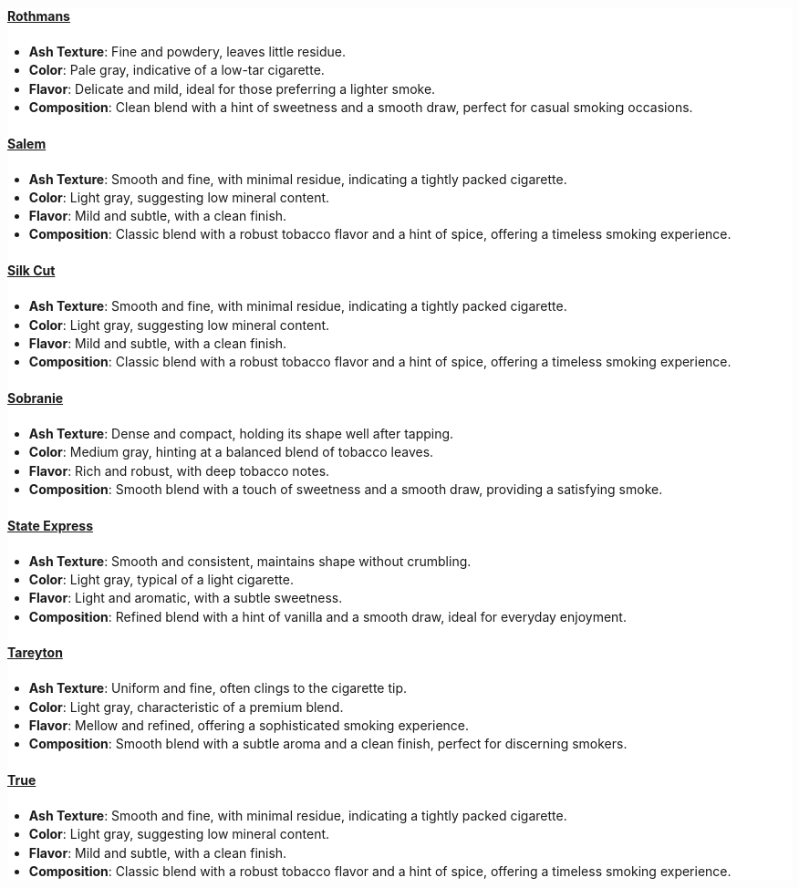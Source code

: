
#### [Rothmans](https://en.wikipedia.org/wiki/Rothmans)
- **Ash Texture**: Fine and powdery, leaves little residue.
- **Color**: Pale gray, indicative of a low-tar cigarette.
- **Flavor**: Delicate and mild, ideal for those preferring a lighter smoke.
- **Composition**: Clean blend with a hint of sweetness and a smooth draw, perfect for casual smoking occasions.


#### [Salem](https://en.wikipedia.org/wiki/Salem)
- **Ash Texture**: Smooth and fine, with minimal residue, indicating a tightly packed cigarette.
- **Color**: Light gray, suggesting low mineral content.
- **Flavor**: Mild and subtle, with a clean finish.
- **Composition**: Classic blend with a robust tobacco flavor and a hint of spice, offering a timeless smoking experience.


#### [Silk Cut](https://en.wikipedia.org/wiki/Silk_Cut)
- **Ash Texture**: Smooth and fine, with minimal residue, indicating a tightly packed cigarette.
- **Color**: Light gray, suggesting low mineral content.
- **Flavor**: Mild and subtle, with a clean finish.
- **Composition**: Classic blend with a robust tobacco flavor and a hint of spice, offering a timeless smoking experience.


#### [Sobranie](https://en.wikipedia.org/wiki/Sobranie)
- **Ash Texture**: Dense and compact, holding its shape well after tapping.
- **Color**: Medium gray, hinting at a balanced blend of tobacco leaves.
- **Flavor**: Rich and robust, with deep tobacco notes.
- **Composition**: Smooth blend with a touch of sweetness and a smooth draw, providing a satisfying smoke.


#### [State Express](https://en.wikipedia.org/wiki/State_Express)
- **Ash Texture**: Smooth and consistent, maintains shape without crumbling.
- **Color**: Light gray, typical of a light cigarette.
- **Flavor**: Light and aromatic, with a subtle sweetness.
- **Composition**: Refined blend with a hint of vanilla and a smooth draw, ideal for everyday enjoyment.


#### [Tareyton](https://en.wikipedia.org/wiki/Tareyton)
- **Ash Texture**: Uniform and fine, often clings to the cigarette tip.
- **Color**: Light gray, characteristic of a premium blend.
- **Flavor**: Mellow and refined, offering a sophisticated smoking experience.
- **Composition**: Smooth blend with a subtle aroma and a clean finish, perfect for discerning smokers.


#### [True](https://en.wikipedia.org/wiki/True)
- **Ash Texture**: Smooth and fine, with minimal residue, indicating a tightly packed cigarette.
- **Color**: Light gray, suggesting low mineral content.
- **Flavor**: Mild and subtle, with a clean finish.
- **Composition**: Classic blend with a robust tobacco flavor and a hint of spice, offering a timeless smoking experience.
